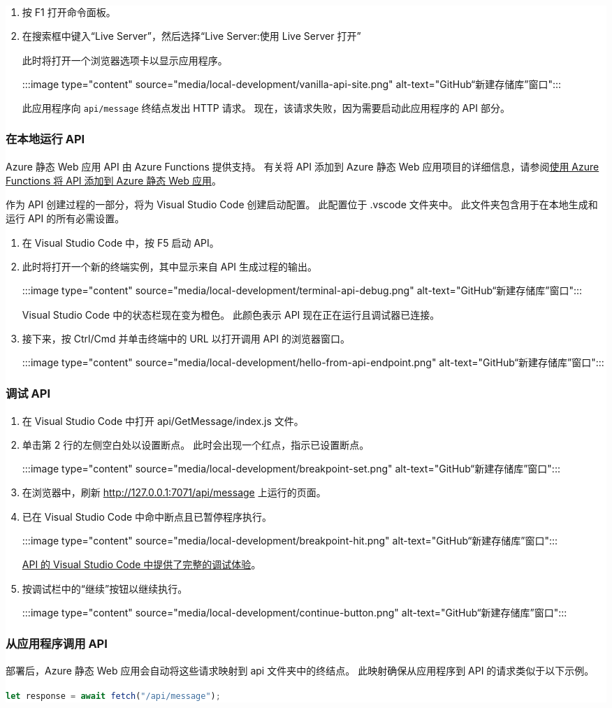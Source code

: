 1. 按 F1 打开命令面板。

1. 在搜索框中键入“Live Server”，然后选择“Live Server:使用 Live Server 打开”

    此时将打开一个浏览器选项卡以显示应用程序。

    :::image type="content" source="media/local-development/vanilla-api-site.png" alt-text="GitHub“新建存储库”窗口":::

    此应用程序向 `api/message` 终结点发出 HTTP 请求。 现在，该请求失败，因为需要启动此应用程序的 API 部分。

### <a name="run-api-locally"></a>在本地运行 API

Azure 静态 Web 应用 API 由 Azure Functions 提供支持。 有关将 API 添加到 Azure 静态 Web 应用项目的详细信息，请参阅[使用 Azure Functions 将 API 添加到 Azure 静态 Web 应用](add-api.md)。

作为 API 创建过程的一部分，将为 Visual Studio Code 创建启动配置。 此配置位于 .vscode 文件夹中。 此文件夹包含用于在本地生成和运行 API 的所有必需设置。

1. 在 Visual Studio Code 中，按 F5 启动 API。

1. 此时将打开一个新的终端实例，其中显示来自 API 生成过程的输出。

    :::image type="content" source="media/local-development/terminal-api-debug.png" alt-text="GitHub“新建存储库”窗口":::

   Visual Studio Code 中的状态栏现在变为橙色。 此颜色表示 API 现在正在运行且调试器已连接。

1. 接下来，按 Ctrl/Cmd 并单击终端中的 URL 以打开调用 API 的浏览器窗口。

    :::image type="content" source="media/local-development/hello-from-api-endpoint.png" alt-text="GitHub“新建存储库”窗口":::

### <a name="debugging-the-api"></a>调试 API

1. 在 Visual Studio Code 中打开 api/GetMessage/index.js 文件。

1. 单击第 2 行的左侧空白处以设置断点。 此时会出现一个红点，指示已设置断点。

    :::image type="content" source="media/local-development/breakpoint-set.png" alt-text="GitHub“新建存储库”窗口":::

1. 在浏览器中，刷新 <http://127.0.0.1:7071/api/message> 上运行的页面。

1. 已在 Visual Studio Code 中命中断点且已暂停程序执行。

   :::image type="content" source="media/local-development/breakpoint-hit.png" alt-text="GitHub“新建存储库”窗口":::

   [API 的 Visual Studio Code 中提供了完整的调试体验](https://code.visualstudio.com/Docs/editor/debugging)。

1. 按调试栏中的“继续”按钮以继续执行。

    :::image type="content" source="media/local-development/continue-button.png" alt-text="GitHub“新建存储库”窗口":::

### <a name="calling-the-api-from-the-application"></a>从应用程序调用 API

部署后，Azure 静态 Web 应用会自动将这些请求映射到 api 文件夹中的终结点。 此映射确保从应用程序到 API 的请求类似于以下示例。

```javascript
let response = await fetch("/api/message");
```
